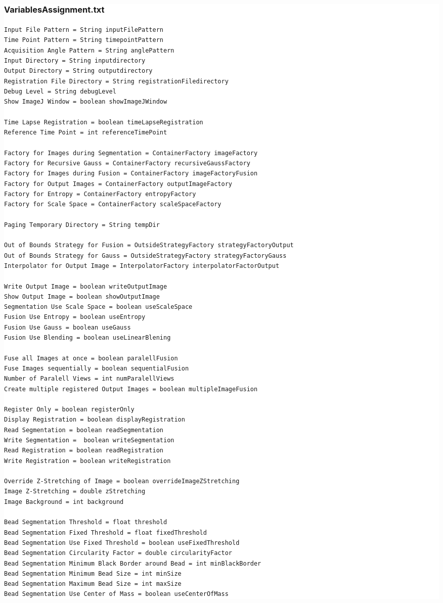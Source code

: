 ### VariablesAssignment.txt

    Input File Pattern = String inputFilePattern
    Time Point Pattern = String timepointPattern 
    Acquisition Angle Pattern = String anglePattern
    Input Directory = String inputdirectory 
    Output Directory = String outputdirectory
    Registration File Directory = String registrationFiledirectory
    Debug Level = String debugLevel
    Show ImageJ Window = boolean showImageJWindow

    Time Lapse Registration = boolean timeLapseRegistration
    Reference Time Point = int referenceTimePoint

    Factory for Images during Segmentation = ContainerFactory imageFactory
    Factory for Recursive Gauss = ContainerFactory recursiveGaussFactory
    Factory for Images during Fusion = ContainerFactory imageFactoryFusion
    Factory for Output Images = ContainerFactory outputImageFactory
    Factory for Entropy = ContainerFactory entropyFactory
    Factory for Scale Space = ContainerFactory scaleSpaceFactory

    Paging Temporary Directory = String tempDir

    Out of Bounds Strategy for Fusion = OutsideStrategyFactory strategyFactoryOutput    
    Out of Bounds Strategy for Gauss = OutsideStrategyFactory strategyFactoryGauss
    Interpolator for Output Image = InterpolatorFactory interpolatorFactorOutput

    Write Output Image = boolean writeOutputImage
    Show Output Image = boolean showOutputImage
    Segmentation Use Scale Space = boolean useScaleSpace
    Fusion Use Entropy = boolean useEntropy
    Fusion Use Gauss = boolean useGauss
    Fusion Use Blending = boolean useLinearBlening

    Fuse all Images at once = boolean paralellFusion    
    Fuse Images sequentially = boolean sequentialFusion
    Number of Paralell Views = int numParalellViews  
    Create multiple registered Output Images = boolean multipleImageFusion    

    Register Only = boolean registerOnly
    Display Registration = boolean displayRegistration
    Read Segmentation = boolean readSegmentation
    Write Segmentation =  boolean writeSegmentation
    Read Registration = boolean readRegistration
    Write Registration = boolean writeRegistration   

    Override Z-Stretching of Image = boolean overrideImageZStretching
    Image Z-Stretching = double zStretching
    Image Background = int background
        
    Bead Segmentation Threshold = float threshold
    Bead Segmentation Fixed Threshold = float fixedThreshold
    Bead Segmentation Use Fixed Threshold = boolean useFixedThreshold 
    Bead Segmentation Circularity Factor = double circularityFactor
    Bead Segmentation Minimum Black Border around Bead = int minBlackBorder
    Bead Segmentation Minimum Bead Size = int minSize
    Bead Segmentation Maximum Bead Size = int maxSize
    Bead Segmentation Use Center of Mass = boolean useCenterOfMass
